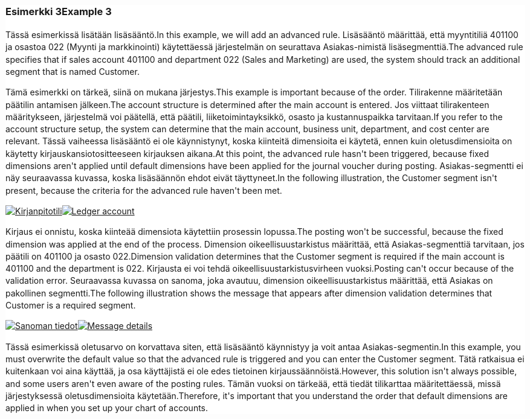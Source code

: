 ### <a name="example-3"></a><span data-ttu-id="93c07-185">Esimerkki 3</span><span class="sxs-lookup"><span data-stu-id="93c07-185">Example 3</span></span>

<span data-ttu-id="93c07-186">Tässä esimerkissä lisätään lisäsääntö.</span><span class="sxs-lookup"><span data-stu-id="93c07-186">In this example, we will add an advanced rule.</span></span> <span data-ttu-id="93c07-187">Lisäsääntö määrittää, että myyntitiliä 401100 ja osastoa 022 (Myynti ja markkinointi) käytettäessä järjestelmän on seurattava Asiakas-nimistä lisäsegmenttiä.</span><span class="sxs-lookup"><span data-stu-id="93c07-187">The advanced rule specifies that if sales account 401100 and department 022 (Sales and Marketing) are used, the system should track an additional segment that is named Customer.</span></span>

<span data-ttu-id="93c07-188">Tämä esimerkki on tärkeä, siinä on mukana järjestys.</span><span class="sxs-lookup"><span data-stu-id="93c07-188">This example is important because of the order.</span></span> <span data-ttu-id="93c07-189">Tilirakenne määritetään päätilin antamisen jälkeen.</span><span class="sxs-lookup"><span data-stu-id="93c07-189">The account structure is determined after the main account is entered.</span></span> <span data-ttu-id="93c07-190">Jos viittaat tilirakenteen määritykseen, järjestelmä voi päätellä, että päätili, liiketoimintayksikkö, osasto ja kustannuspaikka tarvitaan.</span><span class="sxs-lookup"><span data-stu-id="93c07-190">If you refer to the account structure setup, the system can determine that the main account, business unit, department, and cost center are relevant.</span></span> <span data-ttu-id="93c07-191">Tässä vaiheessa lisäsääntö ei ole käynnistynyt, koska kiinteitä dimensioita ei käytetä, ennen kuin oletusdimensioita on käytetty kirjauskansiotositteeseen kirjauksen aikana.</span><span class="sxs-lookup"><span data-stu-id="93c07-191">At this point, the advanced rule hasn't been triggered, because fixed dimensions aren't applied until default dimensions have been applied for the journal voucher during posting.</span></span> <span data-ttu-id="93c07-192">Asiakas-segmentti ei näy seuraavassa kuvassa, koska lisäsäännön ehdot eivät täyttyneet.</span><span class="sxs-lookup"><span data-stu-id="93c07-192">In the following illustration, the Customer segment isn't present, because the criteria for the advanced rule haven't been met.</span></span>

<span data-ttu-id="93c07-193">[![Kirjanpitotili](./media/drop-down.png)](./media/drop-down.png)</span><span class="sxs-lookup"><span data-stu-id="93c07-193">[![Ledger account](./media/drop-down.png)](./media/drop-down.png)</span></span>

<span data-ttu-id="93c07-194">Kirjaus ei onnistu, koska kiinteää dimensiota käytettiin prosessin lopussa.</span><span class="sxs-lookup"><span data-stu-id="93c07-194">The posting won't be successful, because the fixed dimension was applied at the end of the process.</span></span> <span data-ttu-id="93c07-195">Dimension oikeellisuustarkistus määrittää, että Asiakas-segmenttiä tarvitaan, jos päätili on 401100 ja osasto 022.</span><span class="sxs-lookup"><span data-stu-id="93c07-195">Dimension validation determines that the Customer segment is required if the main account is 401100 and the department is 022.</span></span> <span data-ttu-id="93c07-196">Kirjausta ei voi tehdä oikeellisuustarkistusvirheen vuoksi.</span><span class="sxs-lookup"><span data-stu-id="93c07-196">Posting can't occur because of the validation error.</span></span> <span data-ttu-id="93c07-197">Seuraavassa kuvassa on sanoma, joka avautuu, dimension oikeellisuustarkistus määrittää, että Asiakas on pakollinen segmentti.</span><span class="sxs-lookup"><span data-stu-id="93c07-197">The following illustration shows the message that appears after dimension validation determines that Customer is a required segment.</span></span>

<span data-ttu-id="93c07-198">[![Sanoman tiedot](./media/message.png)](./media/message.png)</span><span class="sxs-lookup"><span data-stu-id="93c07-198">[![Message details](./media/message.png)](./media/message.png)</span></span>

<span data-ttu-id="93c07-199">Tässä esimerkissä oletusarvo on korvattava siten, että lisäsääntö käynnistyy ja voit antaa Asiakas-segmentin.</span><span class="sxs-lookup"><span data-stu-id="93c07-199">In this example, you must overwrite the default value so that the advanced rule is triggered and you can enter the Customer segment.</span></span> <span data-ttu-id="93c07-200">Tätä ratkaisua ei kuitenkaan voi aina käyttää, ja osa käyttäjistä ei ole edes tietoinen kirjaussäännöistä.</span><span class="sxs-lookup"><span data-stu-id="93c07-200">However, this solution isn't always possible, and some users aren't even aware of the posting rules.</span></span> <span data-ttu-id="93c07-201">Tämän vuoksi on tärkeää, että tiedät tilikarttaa määritettäessä, missä järjestyksessä oletusdimensioita käytetään.</span><span class="sxs-lookup"><span data-stu-id="93c07-201">Therefore, it's important that you understand the order that default dimensions are applied in when you set up your chart of accounts.</span></span>
